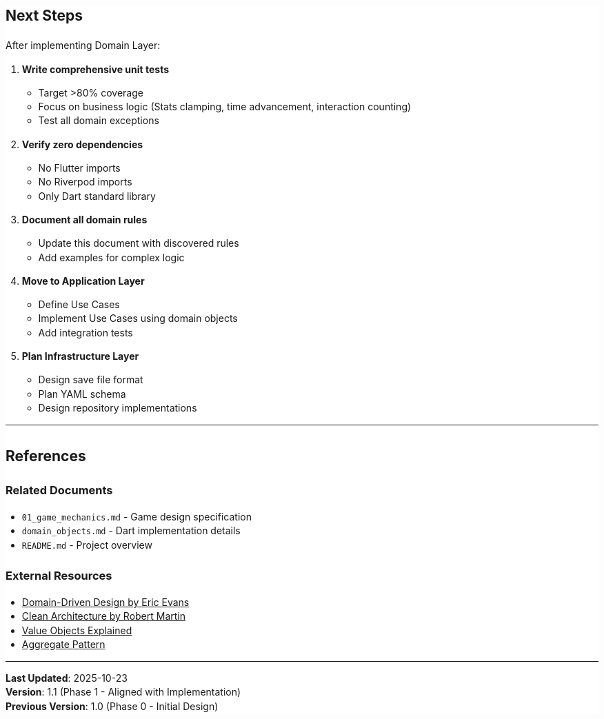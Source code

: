 
## Next Steps

After implementing Domain Layer:

1. **Write comprehensive unit tests**
   - Target >80% coverage
   - Focus on business logic (Stats clamping, time advancement, interaction counting)
   - Test all domain exceptions

2. **Verify zero dependencies**
   - No Flutter imports
   - No Riverpod imports
   - Only Dart standard library

3. **Document all domain rules**
   - Update this document with discovered rules
   - Add examples for complex logic

4. **Move to Application Layer**
   - Define Use Cases
   - Implement Use Cases using domain objects
   - Add integration tests

5. **Plan Infrastructure Layer**
   - Design save file format
   - Plan YAML schema
   - Design repository implementations

---

## References

### Related Documents
- `01_game_mechanics.md` - Game design specification
- `domain_objects.md` - Dart implementation details
- `README.md` - Project overview

### External Resources
- [Domain-Driven Design by Eric Evans](https://www.domainlanguage.com/ddd/)
- [Clean Architecture by Robert Martin](https://blog.cleancoder.com/uncle-bob/2012/08/13/the-clean-architecture.html)
- [Value Objects Explained](https://martinfowler.com/bliki/ValueObject.html)
- [Aggregate Pattern](https://martinfowler.com/bliki/DDD_Aggregate.html)

---

**Last Updated**: 2025-10-23  
**Version**: 1.1 (Phase 1 - Aligned with Implementation)  
**Previous Version**: 1.0 (Phase 0 - Initial Design)